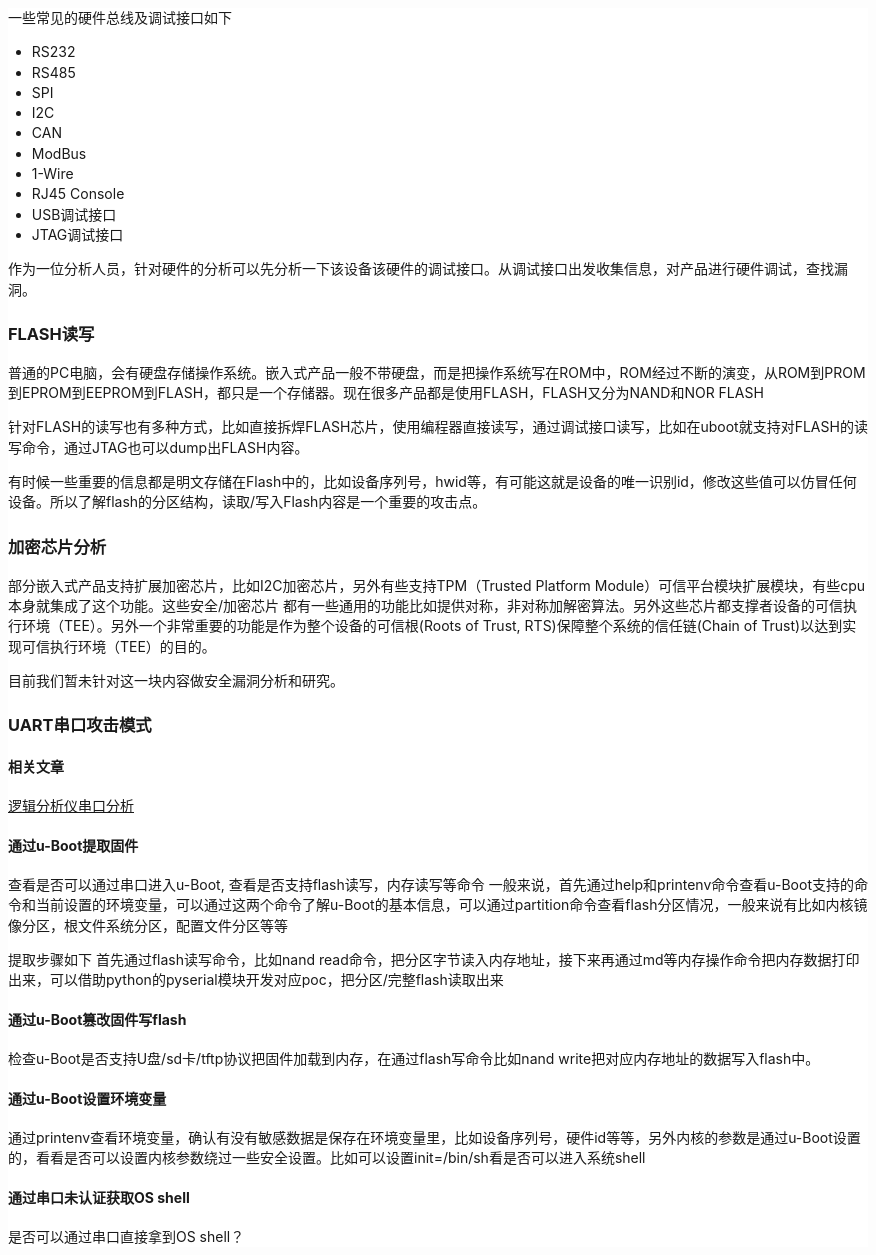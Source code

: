 一些常见的硬件总线及调试接口如下
+ RS232
+ RS485
+ SPI
+ I2C
+ CAN
+ ModBus
+ 1-Wire
+ RJ45 Console
+ USB调试接口
+ JTAG调试接口

作为一位分析人员，针对硬件的分析可以先分析一下该设备该硬件的调试接口。从调试接口出发收集信息，对产品进行硬件调试，查找漏洞。

### FLASH读写
普通的PC电脑，会有硬盘存储操作系统。嵌入式产品一般不带硬盘，而是把操作系统写在ROM中，ROM经过不断的演变，从ROM到PROM到EPROM到EEPROM到FLASH，都只是一个存储器。现在很多产品都是使用FLASH，FLASH又分为NAND和NOR FLASH

针对FLASH的读写也有多种方式，比如直接拆焊FLASH芯片，使用编程器直接读写，通过调试接口读写，比如在uboot就支持对FLASH的读写命令，通过JTAG也可以dump出FLASH内容。

有时候一些重要的信息都是明文存储在Flash中的，比如设备序列号，hwid等，有可能这就是设备的唯一识别id，修改这些值可以仿冒任何设备。所以了解flash的分区结构，读取/写入Flash内容是一个重要的攻击点。

### 加密芯片分析
部分嵌入式产品支持扩展加密芯片，比如I2C加密芯片，另外有些支持TPM（Trusted Platform Module）可信平台模块扩展模块，有些cpu本身就集成了这个功能。这些安全/加密芯片 都有一些通用的功能比如提供对称，非对称加解密算法。另外这些芯片都支撑者设备的可信执行环境（TEE）。另外一个非常重要的功能是作为整个设备的可信根(Roots of Trust, RTS)保障整个系统的信任链(Chain of Trust)以达到实现可信执行环境（TEE）的目的。

目前我们暂未针对这一块内容做安全漏洞分析和研究。

### UART串口攻击模式
#### 相关文章
[逻辑分析仪串口分析](http://www.hackerspirit.org/2019/08/13/la5016-uart.html)

#### 通过u-Boot提取固件
查看是否可以通过串口进入u-Boot, 查看是否支持flash读写，内存读写等命令
一般来说，首先通过help和printenv命令查看u-Boot支持的命令和当前设置的环境变量，可以通过这两个命令了解u-Boot的基本信息，可以通过partition命令查看flash分区情况，一般来说有比如内核镜像分区，根文件系统分区，配置文件分区等等

提取步骤如下
首先通过flash读写命令，比如nand read命令，把分区字节读入内存地址，接下来再通过md等内存操作命令把内存数据打印出来，可以借助python的pyserial模块开发对应poc，把分区/完整flash读取出来

#### 通过u-Boot篡改固件写flash
检查u-Boot是否支持U盘/sd卡/tftp协议把固件加载到内存，在通过flash写命令比如nand write把对应内存地址的数据写入flash中。

#### 通过u-Boot设置环境变量
通过printenv查看环境变量，确认有没有敏感数据是保存在环境变量里，比如设备序列号，硬件id等等，另外内核的参数是通过u-Boot设置的，看看是否可以设置内核参数绕过一些安全设置。比如可以设置init=/bin/sh看是否可以进入系统shell

#### 通过串口未认证获取OS shell
是否可以通过串口直接拿到OS shell？
